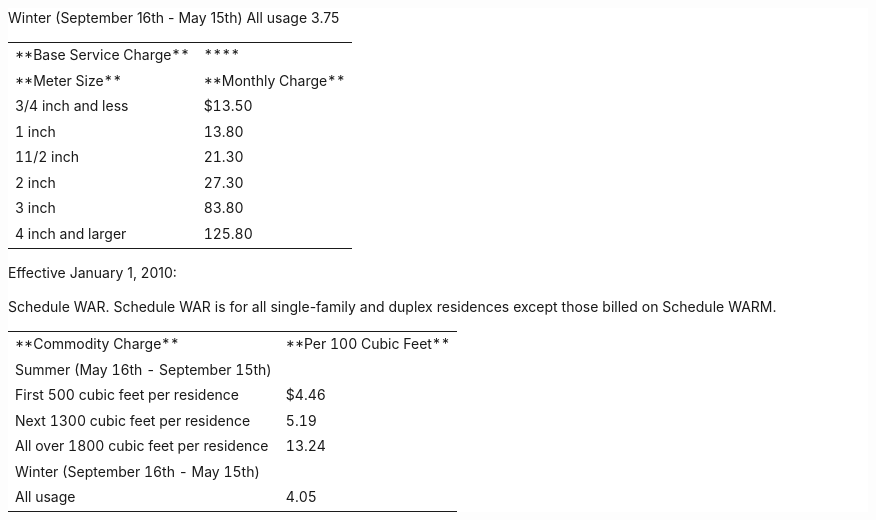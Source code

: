 </td></tr><tr><td>Winter (September 16th - May 15th)

</td><td>

</td></tr><tr><td>All usage</td><td> 3.75</td></tr></table><table><tr><td>**Base Service Charge**

</td><td>****

</td></tr><tr><td>**Meter Size**

</td><td>**Monthly Charge**

</td></tr><tr><td>3/4 inch and less

</td><td>$13.50

</td></tr><tr><td>1 inch

</td><td> 13.80

</td></tr><tr><td>11/2 inch

</td><td> 21.30

</td></tr><tr><td>2 inch

</td><td> 27.30

</td></tr><tr><td>3 inch

</td><td> 83.80

</td></tr><tr><td>4 inch and larger

</td><td>125.80

</td></tr></table> Effective January 1, 2010:

 Schedule WAR. Schedule WAR is for all single-family and duplex residences except those billed on Schedule WARM.

<table><tr><td>**Commodity Charge**

</td><td>**Per 100 Cubic Feet**

</td></tr><tr><td>Summer (May 16th - September 15th)

</td><td>

</td></tr><tr><td>First 500 cubic feet per residence</td><td>$4.46</td></tr><tr><td>Next 1300 cubic feet per residence

</td><td>5.19

</td></tr><tr><td>All over 1800 cubic feet per residence

</td><td> 13.24

</td></tr><tr><td>Winter (September 16th - May 15th)

</td><td>

</td></tr><tr><td>All usage

</td><td>4.05
